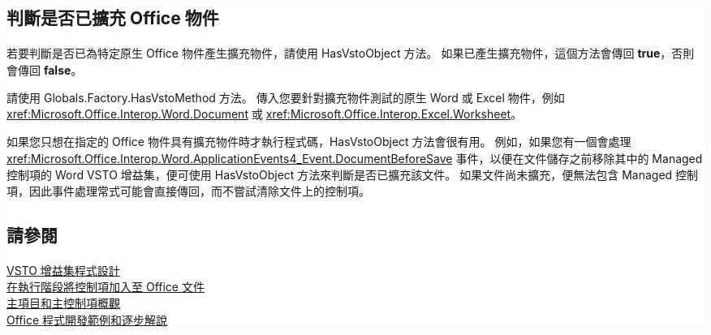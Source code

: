 ##  <a name="HasVstoObject"></a> 判斷是否已擴充 Office 物件  
 若要判斷是否已為特定原生 Office 物件產生擴充物件，請使用 HasVstoObject 方法。 如果已產生擴充物件，這個方法會傳回 **true**，否則會傳回 **false**。  
  
 請使用 Globals.Factory.HasVstoMethod 方法。 傳入您要針對擴充物件測試的原生 Word 或 Excel 物件，例如 <xref:Microsoft.Office.Interop.Word.Document> 或 <xref:Microsoft.Office.Interop.Excel.Worksheet>。  
  
 如果您只想在指定的 Office 物件具有擴充物件時才執行程式碼，HasVstoObject 方法會很有用。 例如，如果您有一個會處理 <xref:Microsoft.Office.Interop.Word.ApplicationEvents4_Event.DocumentBeforeSave> 事件，以便在文件儲存之前移除其中的 Managed 控制項的 Word VSTO 增益集，便可使用 HasVstoObject 方法來判斷是否已擴充該文件。 如果文件尚未擴充，便無法包含 Managed 控制項，因此事件處理常式可能會直接傳回，而不嘗試清除文件上的控制項。  
  
## 請參閱  
 [VSTO 增益集程式設計](../vsto/programming-vsto-add-ins.md)   
 [在執行階段將控制項加入至 Office 文件](../vsto/adding-controls-to-office-documents-at-run-time.md)   
 [主項目和主控制項概觀](../vsto/host-items-and-host-controls-overview.md)   
 [Office 程式開發範例和逐步解說](../vsto/office-development-samples-and-walkthroughs.md)  
  
  